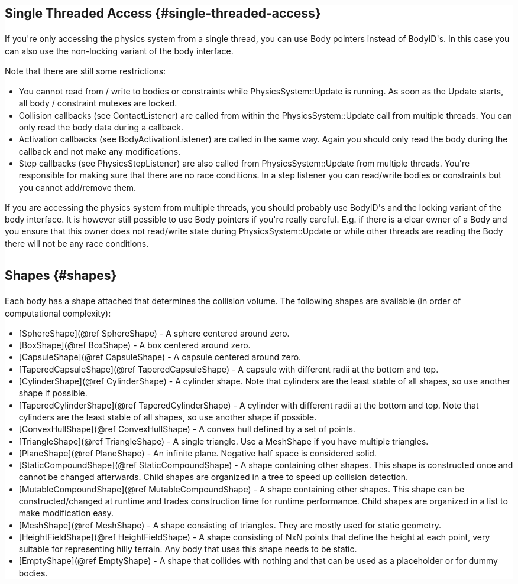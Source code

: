 ## Single Threaded Access {#single-threaded-access}

If you're only accessing the physics system from a single thread, you can use Body pointers instead of BodyID's. In this case you can also use the non-locking variant of the body interface.

Note that there are still some restrictions:

* You cannot read from / write to bodies or constraints while PhysicsSystem::Update is running. As soon as the Update starts, all body / constraint mutexes are locked.
* Collision callbacks (see ContactListener) are called from within the PhysicsSystem::Update call from multiple threads. You can only read the body data during a callback.
* Activation callbacks (see BodyActivationListener) are called in the same way. Again you should only read the body during the callback and not make any modifications.
* Step callbacks (see PhysicsStepListener) are also called from PhysicsSystem::Update from multiple threads. You're responsible for making sure that there are no race conditions. In a step listener you can read/write bodies or constraints but you cannot add/remove them.

If you are accessing the physics system from multiple threads, you should probably use BodyID's and the locking variant of the body interface. It is however still possible to use Body pointers if you're really careful. E.g. if there is a clear owner of a Body and you ensure that this owner does not read/write state during PhysicsSystem::Update or while other threads are reading the Body there will not be any race conditions.

## Shapes {#shapes}

Each body has a shape attached that determines the collision volume. The following shapes are available (in order of computational complexity):

* [SphereShape](@ref SphereShape) - A sphere centered around zero.
* [BoxShape](@ref BoxShape) - A box centered around zero.
* [CapsuleShape](@ref CapsuleShape) - A capsule centered around zero.
* [TaperedCapsuleShape](@ref TaperedCapsuleShape) - A capsule with different radii at the bottom and top.
* [CylinderShape](@ref CylinderShape) - A cylinder shape. Note that cylinders are the least stable of all shapes, so use another shape if possible.
* [TaperedCylinderShape](@ref TaperedCylinderShape) - A cylinder with different radii at the bottom and top. Note that cylinders are the least stable of all shapes, so use another shape if possible.
* [ConvexHullShape](@ref ConvexHullShape) - A convex hull defined by a set of points.
* [TriangleShape](@ref TriangleShape) - A single triangle. Use a MeshShape if you have multiple triangles.
* [PlaneShape](@ref PlaneShape) - An infinite plane. Negative half space is considered solid.
* [StaticCompoundShape](@ref StaticCompoundShape) - A shape containing other shapes. This shape is constructed once and cannot be changed afterwards. Child shapes are organized in a tree to speed up collision detection.
* [MutableCompoundShape](@ref MutableCompoundShape) - A shape containing other shapes. This shape can be constructed/changed at runtime and trades construction time for runtime performance. Child shapes are organized in a list to make modification easy.
* [MeshShape](@ref MeshShape) - A shape consisting of triangles. They are mostly used for static geometry.
* [HeightFieldShape](@ref HeightFieldShape) - A shape consisting of NxN points that define the height at each point, very suitable for representing hilly terrain. Any body that uses this shape needs to be static.
* [EmptyShape](@ref EmptyShape) - A shape that collides with nothing and that can be used as a placeholder or for dummy bodies.
